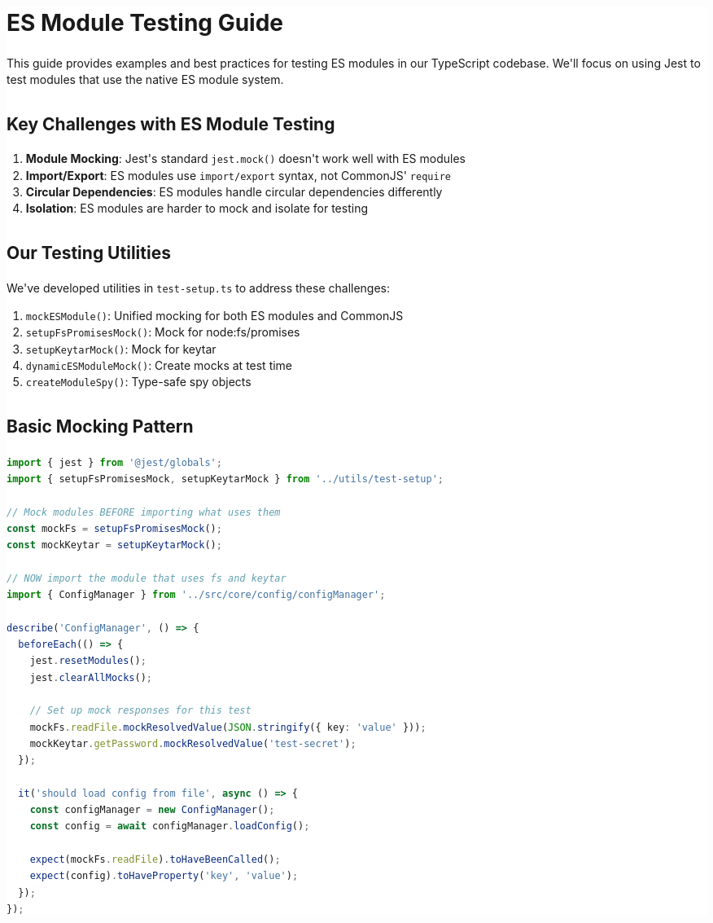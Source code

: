 # ES Module Testing Guide

This guide provides examples and best practices for testing ES modules in our TypeScript codebase. We'll focus on using Jest to test modules that use the native ES module system.

## Key Challenges with ES Module Testing

1. **Module Mocking**: Jest's standard `jest.mock()` doesn't work well with ES modules
2. **Import/Export**: ES modules use `import/export` syntax, not CommonJS' `require`
3. **Circular Dependencies**: ES modules handle circular dependencies differently
4. **Isolation**: ES modules are harder to mock and isolate for testing

## Our Testing Utilities

We've developed utilities in `test-setup.ts` to address these challenges:

1. `mockESModule()`: Unified mocking for both ES modules and CommonJS
2. `setupFsPromisesMock()`: Mock for node:fs/promises
3. `setupKeytarMock()`: Mock for keytar
4. `dynamicESModuleMock()`: Create mocks at test time
5. `createModuleSpy()`: Type-safe spy objects

## Basic Mocking Pattern

```typescript
import { jest } from '@jest/globals';
import { setupFsPromisesMock, setupKeytarMock } from '../utils/test-setup';

// Mock modules BEFORE importing what uses them
const mockFs = setupFsPromisesMock();
const mockKeytar = setupKeytarMock();

// NOW import the module that uses fs and keytar
import { ConfigManager } from '../src/core/config/configManager';

describe('ConfigManager', () => {
  beforeEach(() => {
    jest.resetModules();
    jest.clearAllMocks();
    
    // Set up mock responses for this test
    mockFs.readFile.mockResolvedValue(JSON.stringify({ key: 'value' }));
    mockKeytar.getPassword.mockResolvedValue('test-secret');
  });
  
  it('should load config from file', async () => {
    const configManager = new ConfigManager();
    const config = await configManager.loadConfig();
    
    expect(mockFs.readFile).toHaveBeenCalled();
    expect(config).toHaveProperty('key', 'value');
  });
});
```
